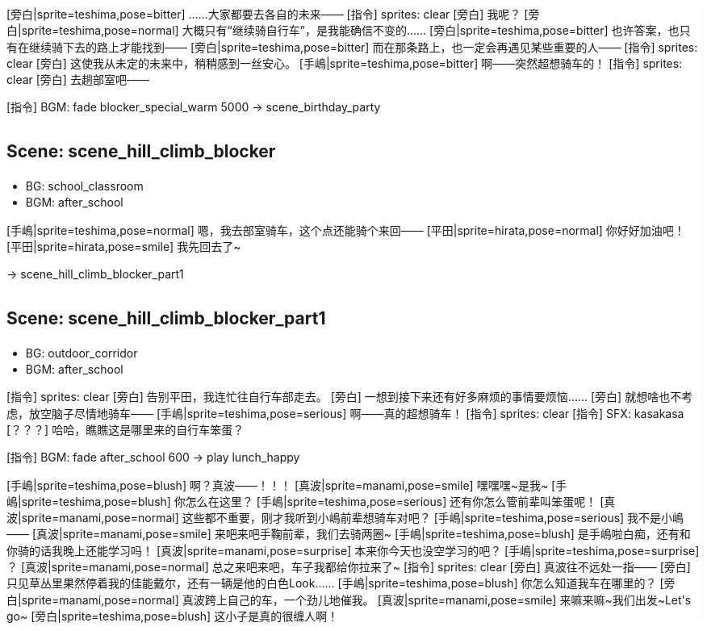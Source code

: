[旁白|sprite=teshima,pose=bitter] ……大家都要去各自的未来——
[指令] sprites: clear
[旁白] 我呢？
[旁白|sprite=teshima,pose=normal] 大概只有“继续骑自行车”，是我能确信不变的……
[旁白|sprite=teshima,pose=bitter] 也许答案，也只有在继续骑下去的路上才能找到——
[旁白|sprite=teshima,pose=bitter] 而在那条路上，也一定会再遇见某些重要的人——
[指令] sprites: clear
[旁白] 这使我从未定的未来中，稍稍感到一丝安心。
[手嶋|sprite=teshima,pose=bitter] 啊——突然超想骑车的！
[指令] sprites: clear
[旁白] 去趟部室吧——

[指令] BGM: fade blocker_special_warm 5000
-> scene_birthday_party


## Scene: scene_hill_climb_blocker
- BG: school_classroom
- BGM: after_school

[手嶋|sprite=teshima,pose=normal] 嗯，我去部室骑车，这个点还能骑个来回——
[平田|sprite=hirata,pose=normal] 你好好加油吧！
[平田|sprite=hirata,pose=smile] 我先回去了~

-> scene_hill_climb_blocker_part1

## Scene: scene_hill_climb_blocker_part1
- BG: outdoor_corridor
- BGM: after_school

[指令] sprites: clear
[旁白] 告别平田，我连忙往自行车部走去。
[旁白] 一想到接下来还有好多麻烦的事情要烦恼……
[旁白] 就想啥也不考虑，放空脑子尽情地骑车——
[手嶋|sprite=teshima,pose=serious] 啊——真的超想骑车！
[指令] sprites: clear
[指令] SFX: kasakasa
[？？？] 哈哈，瞧瞧这是哪里来的自行车笨蛋？

[指令] BGM: fade after_school 600 -> play lunch_happy

[手嶋|sprite=teshima,pose=blush] 啊？真波——！！！
[真波|sprite=manami,pose=smile] 嘿嘿嘿~是我~
[手嶋|sprite=teshima,pose=blush] 你怎么在这里？
[手嶋|sprite=teshima,pose=serious] 还有你怎么管前辈叫笨蛋呢！
[真波|sprite=manami,pose=normal] 这些都不重要，刚才我听到小嶋前辈想骑车对吧？
[手嶋|sprite=teshima,pose=serious] 我不是小嶋——
[真波|sprite=manami,pose=smile] 来吧来吧手鞠前辈，我们去骑两圈~
[手嶋|sprite=teshima,pose=blush] 是手嶋啦白痴，还有和你骑的话我晚上还能学习吗！
[真波|sprite=manami,pose=surprise] 本来你今天也没空学习的吧？
[手嶋|sprite=teshima,pose=surprise] ？
[真波|sprite=manami,pose=normal] 总之来吧来吧，车子我都给你拉来了~
[指令] sprites: clear
[旁白] 真波往不远处一指——
[旁白] 只见草丛里果然停着我的佳能戴尔，还有一辆是他的白色Look……
[手嶋|sprite=teshima,pose=blush] 你怎么知道我车在哪里的？
[旁白|sprite=manami,pose=normal] 真波跨上自己的车，一个劲儿地催我。
[真波|sprite=manami,pose=smile] 来嘛来嘛~我们出发~Let's go~
[旁白|sprite=teshima,pose=blush] 这小子是真的很缠人啊！
